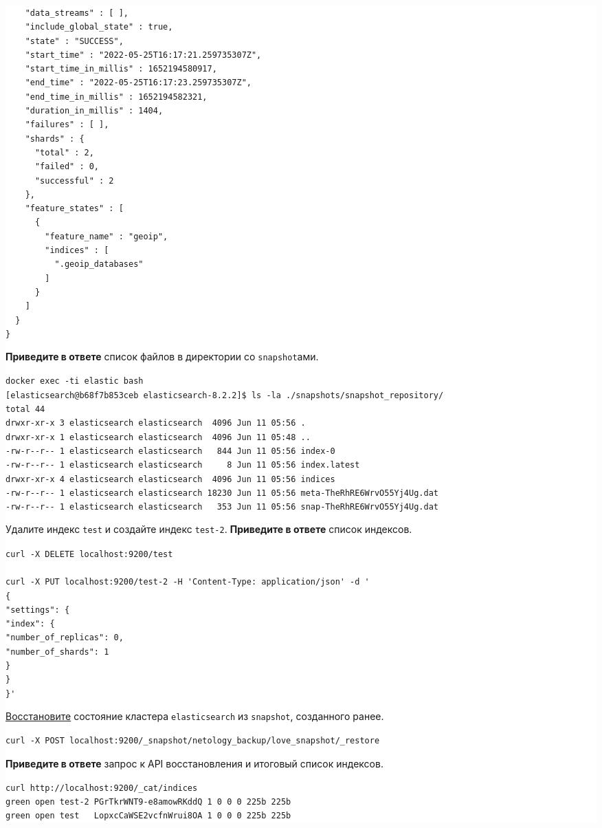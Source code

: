 ```commandline
    "data_streams" : [ ],
    "include_global_state" : true,
    "state" : "SUCCESS",
    "start_time" : "2022-05-25T16:17:21.259735307Z",
    "start_time_in_millis" : 1652194580917,
    "end_time" : "2022-05-25T16:17:23.259735307Z",
    "end_time_in_millis" : 1652194582321,
    "duration_in_millis" : 1404,
    "failures" : [ ],
    "shards" : {
      "total" : 2,
      "failed" : 0,
      "successful" : 2
    },
    "feature_states" : [
      {
        "feature_name" : "geoip",
        "indices" : [
          ".geoip_databases"
        ]
      }
    ]
  }
}
```
**Приведите в ответе** список файлов в директории со `snapshot`ами.
```commandline
docker exec -ti elastic bash
[elasticsearch@b68f7b853ceb elasticsearch-8.2.2]$ ls -la ./snapshots/snapshot_repository/
total 44
drwxr-xr-x 3 elasticsearch elasticsearch  4096 Jun 11 05:56 .
drwxr-xr-x 1 elasticsearch elasticsearch  4096 Jun 11 05:48 ..
-rw-r--r-- 1 elasticsearch elasticsearch   844 Jun 11 05:56 index-0
-rw-r--r-- 1 elasticsearch elasticsearch     8 Jun 11 05:56 index.latest
drwxr-xr-x 4 elasticsearch elasticsearch  4096 Jun 11 05:56 indices
-rw-r--r-- 1 elasticsearch elasticsearch 18230 Jun 11 05:56 meta-TheRhRE6WrvO55Yj4Ug.dat
-rw-r--r-- 1 elasticsearch elasticsearch   353 Jun 11 05:56 snap-TheRhRE6WrvO55Yj4Ug.dat
```
Удалите индекс `test` и создайте индекс `test-2`. **Приведите в ответе** список индексов.
```commandline
curl -X DELETE localhost:9200/test

curl -X PUT localhost:9200/test-2 -H 'Content-Type: application/json' -d '
{
"settings": {
"index": {
"number_of_replicas": 0,
"number_of_shards": 1
}
}
}'
```
[Восстановите](https://www.elastic.co/guide/en/elasticsearch/reference/current/snapshots-restore-snapshot.html) состояние
кластера `elasticsearch` из `snapshot`, созданного ранее. 
```commandline
curl -X POST localhost:9200/_snapshot/netology_backup/love_snapshot/_restore
```
**Приведите в ответе** запрос к API восстановления и итоговый список индексов.
```commandline
curl http://localhost:9200/_cat/indices
green open test-2 PGrTkrWNT9-e8amowRKddQ 1 0 0 0 225b 225b
green open test   LopxcCaWSE2vcfnWrui8OA 1 0 0 0 225b 225b
```